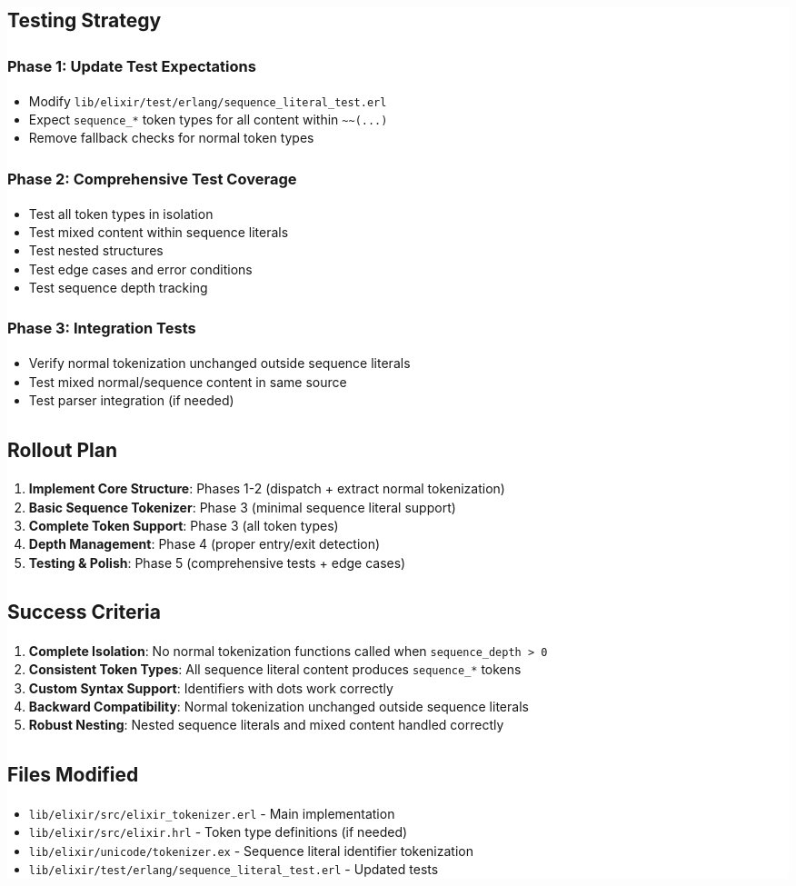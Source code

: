 
## Testing Strategy

### Phase 1: Update Test Expectations
- Modify `lib/elixir/test/erlang/sequence_literal_test.erl`
- Expect `sequence_*` token types for all content within `~~(...)`
- Remove fallback checks for normal token types

### Phase 2: Comprehensive Test Coverage
- Test all token types in isolation
- Test mixed content within sequence literals  
- Test nested structures
- Test edge cases and error conditions
- Test sequence depth tracking

### Phase 3: Integration Tests
- Verify normal tokenization unchanged outside sequence literals
- Test mixed normal/sequence content in same source
- Test parser integration (if needed)

## Rollout Plan

1. **Implement Core Structure**: Phases 1-2 (dispatch + extract normal tokenization)
2. **Basic Sequence Tokenizer**: Phase 3 (minimal sequence literal support)
3. **Complete Token Support**: Phase 3 (all token types)  
4. **Depth Management**: Phase 4 (proper entry/exit detection)
5. **Testing & Polish**: Phase 5 (comprehensive tests + edge cases)

## Success Criteria

1. **Complete Isolation**: No normal tokenization functions called when `sequence_depth > 0`
2. **Consistent Token Types**: All sequence literal content produces `sequence_*` tokens
3. **Custom Syntax Support**: Identifiers with dots work correctly
4. **Backward Compatibility**: Normal tokenization unchanged outside sequence literals
5. **Robust Nesting**: Nested sequence literals and mixed content handled correctly

## Files Modified

- `lib/elixir/src/elixir_tokenizer.erl` - Main implementation
- `lib/elixir/src/elixir.hrl` - Token type definitions (if needed)
- `lib/elixir/unicode/tokenizer.ex` - Sequence literal identifier tokenization  
- `lib/elixir/test/erlang/sequence_literal_test.erl` - Updated tests